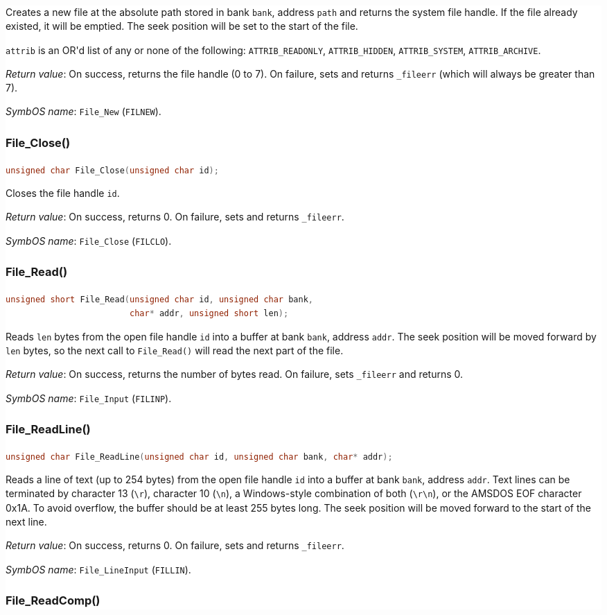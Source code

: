 Creates a new file at the absolute path stored in bank `bank`, address `path` and returns the system file handle. If the file already existed, it will be emptied. The seek position will be set to the start of the file.

`attrib` is an OR'd list of any or none of the following: `ATTRIB_READONLY`, `ATTRIB_HIDDEN`, `ATTRIB_SYSTEM`, `ATTRIB_ARCHIVE`.

*Return value*: On success, returns the file handle (0 to 7). On failure, sets and returns `_fileerr` (which will always be greater than 7).

*SymbOS name*: `File_New` (`FILNEW`).

### File_Close()

```c
unsigned char File_Close(unsigned char id);
```

Closes the file handle `id`.

*Return value*: On success, returns 0. On failure, sets and returns `_fileerr`.

*SymbOS name*: `File_Close` (`FILCLO`).

### File_Read()

```c
unsigned short File_Read(unsigned char id, unsigned char bank, 
                         char* addr, unsigned short len);
```

Reads `len` bytes from the open file handle `id` into a buffer at bank `bank`, address `addr`. The seek position will be moved forward by `len` bytes, so the next call to `File_Read()` will read the next part of the file.

*Return value*: On success, returns the number of bytes read. On failure, sets `_fileerr` and returns 0.

*SymbOS name*: `File_Input` (`FILINP`).

### File_ReadLine()

```c
unsigned char File_ReadLine(unsigned char id, unsigned char bank, char* addr);
```

Reads a line of text (up to 254 bytes) from the open file handle `id` into a buffer at bank `bank`, address `addr`. Text lines can be terminated by character 13 (`\r`), character 10 (`\n`), a Windows-style combination of both (`\r\n`), or the AMSDOS EOF character 0x1A. To avoid overflow, the buffer should be at least 255 bytes long. The seek position will be moved forward to the start of the next line.

*Return value*: On success, returns 0. On failure, sets and returns `_fileerr`.

*SymbOS name*: `File_LineInput` (`FILLIN`).

### File_ReadComp()
